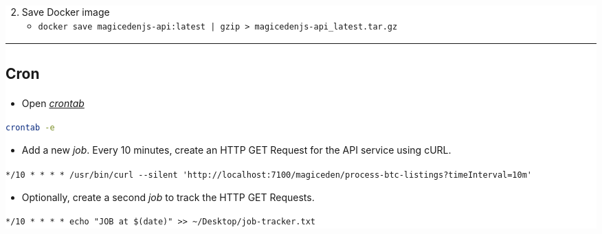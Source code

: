 2. Save Docker image
	* ```docker save magicedenjs-api:latest | gzip > magicedenjs-api_latest.tar.gz```

---

## Cron

* Open *[crontab](https://www.geeksforgeeks.org/crontab-in-linux-with-examples/)*

``` bash
crontab -e
```

* Add a new *job*. Every 10 minutes, create an HTTP GET Request for the API service using cURL.  

``` text 
*/10 * * * * /usr/bin/curl --silent 'http://localhost:7100/magiceden/process-btc-listings?timeInterval=10m'
```
* Optionally, create a second *job* to track the HTTP GET Requests.

``` text
*/10 * * * * echo "JOB at $(date)" >> ~/Desktop/job-tracker.txt
```
